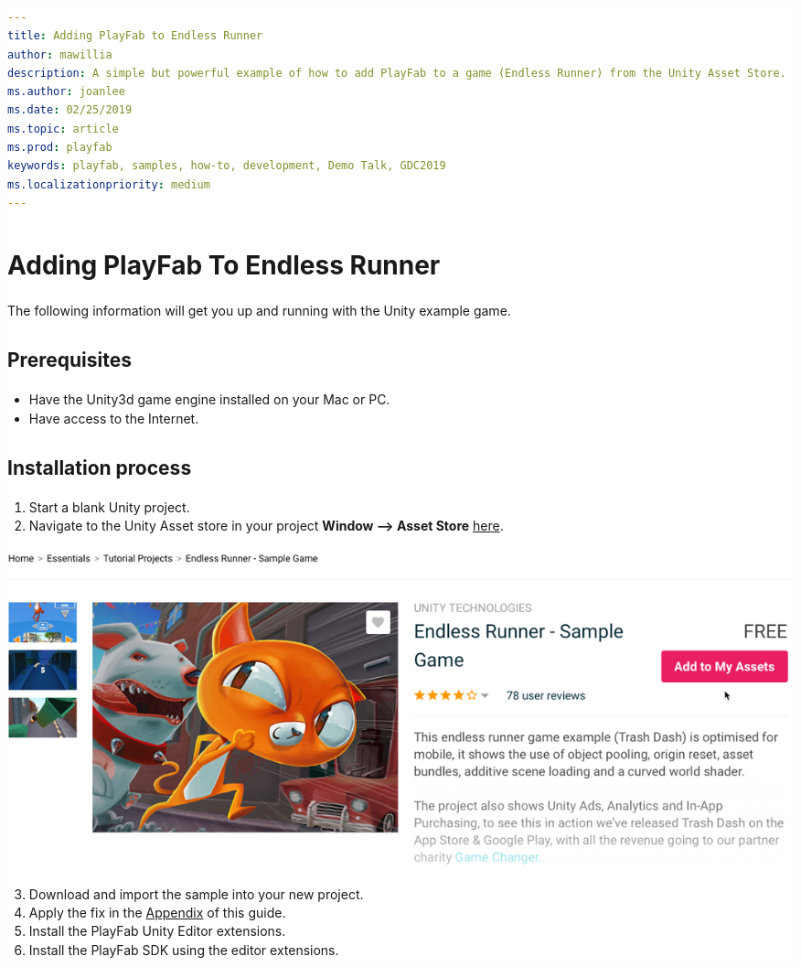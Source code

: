 ```yaml
---
title: Adding PlayFab to Endless Runner
author: mawillia
description: A simple but powerful example of how to add PlayFab to a game (Endless Runner) from the Unity Asset Store.
ms.author: joanlee
ms.date: 02/25/2019
ms.topic: article
ms.prod: playfab
keywords: playfab, samples, how-to, development, Demo Talk, GDC2019
ms.localizationpriority: medium
---
```


# Adding PlayFab To Endless Runner

The following information will get you up and running with the Unity example game.

## Prerequisites 

- Have the Unity3d game engine installed on your Mac or PC.
- Have access to the Internet.

## Installation process

1. Start a blank Unity project.
2. Navigate to the Unity Asset store in your project **Window --> Asset Store** [here](https://assetstore.unity.com/packages/essentials/tutorial-projects/endless-runner-sample-game-87901).

![Endless Runner Game Graphic](images/endless_runner_game.png)

3. Download and import the sample into your new project.
4. Apply the fix in the [Appendix](#apendix) of this guide.
5. Install the PlayFab Unity Editor extensions.
6. Install the PlayFab SDK using the editor extensions.
